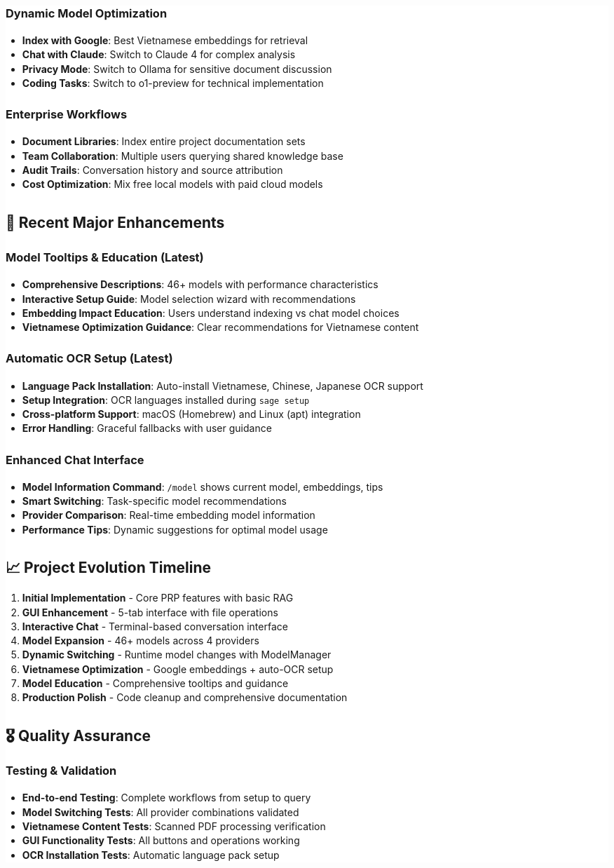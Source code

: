 ### **Dynamic Model Optimization**
- **Index with Google**: Best Vietnamese embeddings for retrieval
- **Chat with Claude**: Switch to Claude 4 for complex analysis
- **Privacy Mode**: Switch to Ollama for sensitive document discussion
- **Coding Tasks**: Switch to o1-preview for technical implementation

### **Enterprise Workflows**
- **Document Libraries**: Index entire project documentation sets
- **Team Collaboration**: Multiple users querying shared knowledge base
- **Audit Trails**: Conversation history and source attribution
- **Cost Optimization**: Mix free local models with paid cloud models

## 🚀 **Recent Major Enhancements**

### **Model Tooltips & Education** (Latest)
- **Comprehensive Descriptions**: 46+ models with performance characteristics
- **Interactive Setup Guide**: Model selection wizard with recommendations
- **Embedding Impact Education**: Users understand indexing vs chat model choices
- **Vietnamese Optimization Guidance**: Clear recommendations for Vietnamese content

### **Automatic OCR Setup** (Latest)
- **Language Pack Installation**: Auto-install Vietnamese, Chinese, Japanese OCR support
- **Setup Integration**: OCR languages installed during `sage setup`
- **Cross-platform Support**: macOS (Homebrew) and Linux (apt) integration
- **Error Handling**: Graceful fallbacks with user guidance

### **Enhanced Chat Interface**
- **Model Information Command**: `/model` shows current model, embeddings, tips
- **Smart Switching**: Task-specific model recommendations
- **Provider Comparison**: Real-time embedding model information
- **Performance Tips**: Dynamic suggestions for optimal model usage

## 📈 **Project Evolution Timeline**

1. **Initial Implementation** - Core PRP features with basic RAG
2. **GUI Enhancement** - 5-tab interface with file operations
3. **Interactive Chat** - Terminal-based conversation interface
4. **Model Expansion** - 46+ models across 4 providers
5. **Dynamic Switching** - Runtime model changes with ModelManager
6. **Vietnamese Optimization** - Google embeddings + auto-OCR setup
7. **Model Education** - Comprehensive tooltips and guidance
8. **Production Polish** - Code cleanup and comprehensive documentation

## 🎖️ **Quality Assurance**

### **Testing & Validation**
- **End-to-end Testing**: Complete workflows from setup to query
- **Model Switching Tests**: All provider combinations validated
- **Vietnamese Content Tests**: Scanned PDF processing verification
- **GUI Functionality Tests**: All buttons and operations working
- **OCR Installation Tests**: Automatic language pack setup
